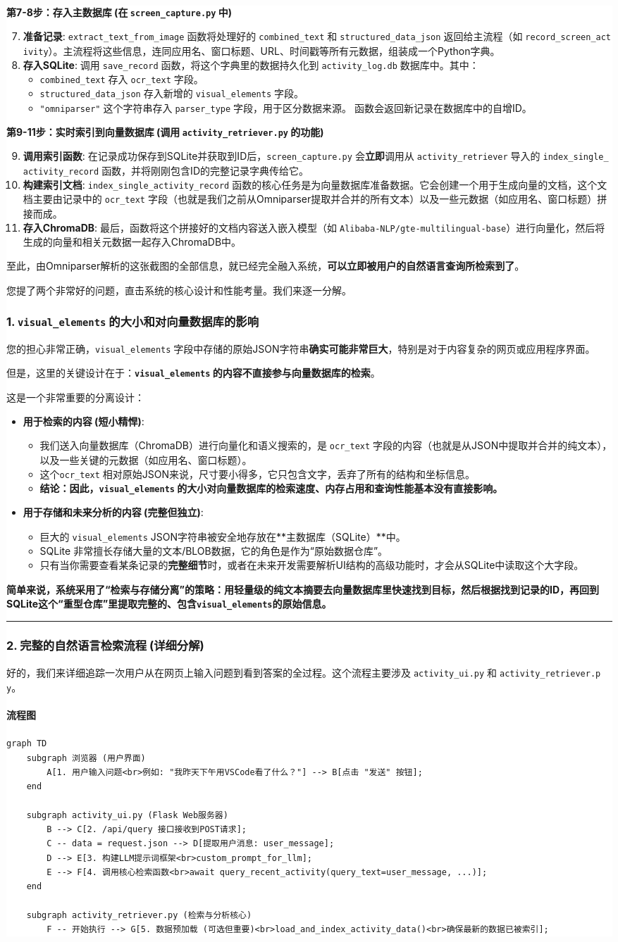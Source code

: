 **第7-8步：存入主数据库 (在 `screen_capture.py` 中)**

7.  **准备记录**: `extract_text_from_image` 函数将处理好的 `combined_text` 和 `structured_data_json` 返回给主流程（如 `record_screen_activity`）。主流程将这些信息，连同应用名、窗口标题、URL、时间戳等所有元数据，组装成一个Python字典。
8.  **存入SQLite**: 调用 `save_record` 函数，将这个字典里的数据持久化到 `activity_log.db` 数据库中。其中：
    *   `combined_text` 存入 `ocr_text` 字段。
    *   `structured_data_json` 存入新增的 `visual_elements` 字段。
    *   `"omniparser"` 这个字符串存入 `parser_type` 字段，用于区分数据来源。
        函数会返回新记录在数据库中的自增ID。

**第9-11步：实时索引到向量数据库 (调用 `activity_retriever.py` 的功能)**

9.  **调用索引函数**: 在记录成功保存到SQLite并获取到ID后，`screen_capture.py` 会**立即**调用从 `activity_retriever` 导入的 `index_single_activity_record` 函数，并将刚刚包含ID的完整记录字典传给它。
10.  **构建索引文档**: `index_single_activity_record` 函数的核心任务是为向量数据库准备数据。它会创建一个用于生成向量的文档，这个文档主要由记录中的 `ocr_text` 字段（也就是我们之前从Omniparser提取并合并的所有文本）以及一些元数据（如应用名、窗口标题）拼接而成。
11.  **存入ChromaDB**: 最后，函数将这个拼接好的文档内容送入嵌入模型（如 `Alibaba-NLP/gte-multilingual-base`）进行向量化，然后将生成的向量和相关元数据一起存入ChromaDB中。

至此，由Omniparser解析的这张截图的全部信息，就已经完全融入系统，**可以立即被用户的自然语言查询所检索到了**。



您提了两个非常好的问题，直击系统的核心设计和性能考量。我们来逐一分解。

### 1. `visual_elements` 的大小和对向量数据库的影响

您的担心非常正确，`visual_elements` 字段中存储的原始JSON字符串**确实可能非常巨大**，特别是对于内容复杂的网页或应用程序界面。

但是，这里的关键设计在于：**`visual_elements` 的内容不直接参与向量数据库的检索**。

这是一个非常重要的分离设计：

*   **用于检索的内容 (短小精悍)**:
    *   我们送入向量数据库（ChromaDB）进行向量化和语义搜索的，是 `ocr_text` 字段的内容（也就是从JSON中提取并合并的纯文本），以及一些关键的元数据（如应用名、窗口标题）。
    *   这个`ocr_text` 相对原始JSON来说，尺寸要小得多，它只包含文字，丢弃了所有的结构和坐标信息。
    *   **结论：因此，`visual_elements` 的大小对向量数据库的检索速度、内存占用和查询性能基本没有直接影响。**

*   **用于存储和未来分析的内容 (完整但独立)**:
    *   巨大的 `visual_elements` JSON字符串被安全地存放在**主数据库（SQLite）**中。
    *   SQLite 非常擅长存储大量的文本/BLOB数据，它的角色是作为“原始数据仓库”。
    *   只有当你需要查看某条记录的**完整细节**时，或者在未来开发需要解析UI结构的高级功能时，才会从SQLite中读取这个大字段。

**简单来说，系统采用了“检索与存储分离”的策略：用轻量级的纯文本摘要去向量数据库里快速找到目标，然后根据找到记录的ID，再回到SQLite这个“重型仓库”里提取完整的、包含`visual_elements`的原始信息。**

---

### 2. 完整的自然语言检索流程 (详细分解)

好的，我们来详细追踪一次用户从在网页上输入问题到看到答案的全过程。这个流程主要涉及 `activity_ui.py` 和 `activity_retriever.py`。

#### 流程图

```mermaid
graph TD
    subgraph 浏览器 (用户界面)
        A[1. 用户输入问题<br>例如: "我昨天下午用VSCode看了什么？"] --> B[点击 "发送" 按钮];
    end

    subgraph activity_ui.py (Flask Web服务器)
        B --> C[2. /api/query 接口接收到POST请求];
        C -- data = request.json --> D[提取用户消息: user_message];
        D --> E[3. 构建LLM提示词框架<br>custom_prompt_for_llm];
        E --> F[4. 调用核心检索函数<br>await query_recent_activity(query_text=user_message, ...)];
    end

    subgraph activity_retriever.py (检索与分析核心)
        F -- 开始执行 --> G[5. 数据预加载 (可选但重要)<br>load_and_index_activity_data()<br>确保最新的数据已被索引];
```